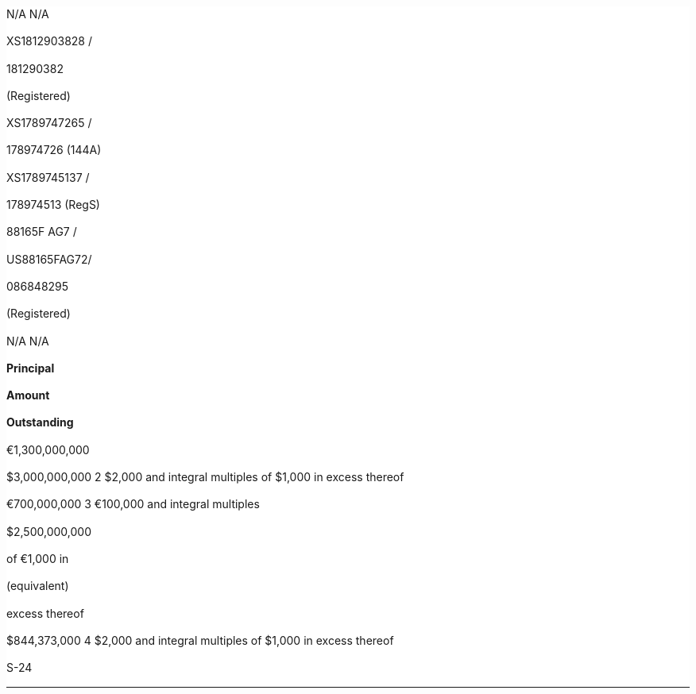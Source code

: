 N/A
N/A

XS1812903828 /

181290382

(Registered)

XS1789747265 /

178974726 (144A)

XS1789745137 /

178974513 (RegS)

88165F AG7 /

US88165FAG72/

086848295

(Registered)

N/A
N/A


**Principal**

**Amount**

**Outstanding**

€1,300,000,000


$3,000,000,000 2 $2,000 and
integral multiples
of $1,000 in
excess thereof

€700,000,000 3 €100,000 and
integral multiples

$2,500,000,000

of €1,000 in

(equivalent)

excess thereof

$844,373,000 4 $2,000 and
integral multiples
of $1,000 in
excess thereof


S-24


-----
